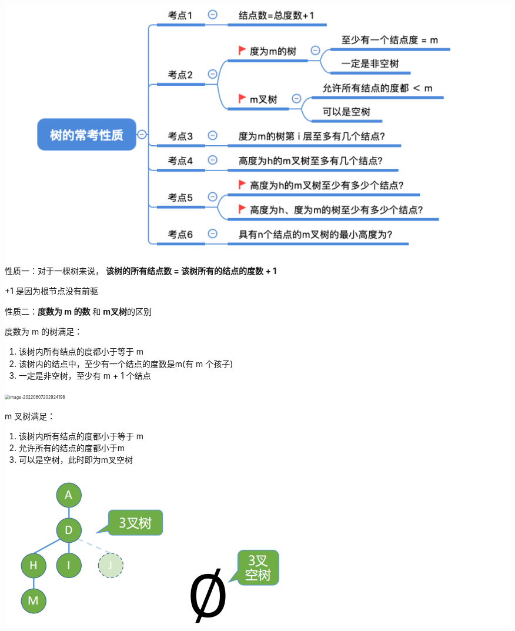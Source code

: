 ![image-20220607204325415](数据结构2.assets/image-20220607204325415.png)

性质一：对于一棵树来说，   **该树的所有结点数 = 该树所有的结点的度数 + 1**   

+1 是因为根节点没有前驱





性质二：**度数为 m 的数** 和  **m叉树**的区别



度数为 m 的树满足：

1. 该树内所有结点的度都小于等于 m
2. 该树内的结点中，至少有一个结点的度数是m(有 m 个孩子)
3. 一定是非空树，至少有 m + 1 个结点

<img src="数据结构2.assets/image-20220607202924198.png" alt="image-20220607202924198" style="zoom:50%;" />

m 叉树满足：

1. 该树内所有结点的度都小于等于 m
2. 允许所有的结点的度都小于m
3. 可以是空树，此时即为m叉空树

![image-20220607202935362](数据结构2.assets/image-20220607202935362.png)

